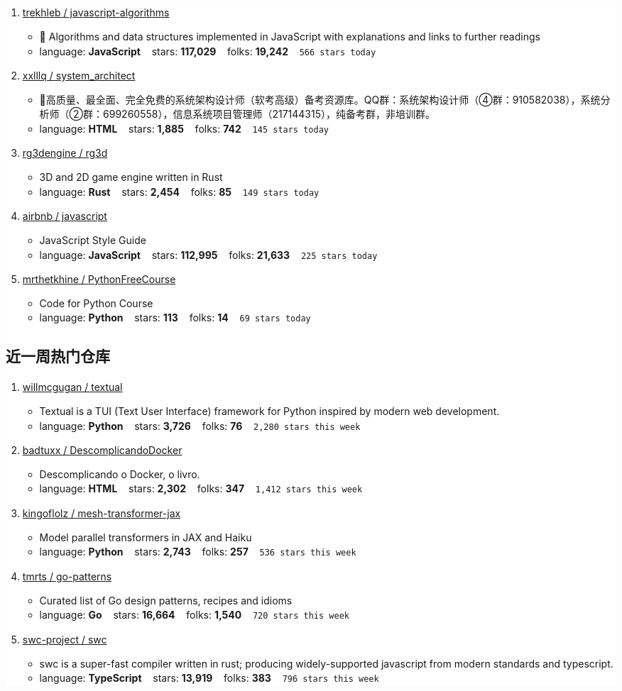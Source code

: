 1. [trekhleb / javascript-algorithms](https://github.com/trekhleb/javascript-algorithms)
    - 📝 Algorithms and data structures implemented in JavaScript with explanations and links to further readings
    - language: **JavaScript** &nbsp;&nbsp; stars: **117,029** &nbsp;&nbsp; folks: **19,242**  &nbsp;&nbsp; `566 stars today`

1. [xxlllq / system_architect](https://github.com/xxlllq/system_architect)
    - 💯高质量、最全面、完全免费的系统架构设计师（软考高级）备考资源库。QQ群：系统架构设计师（④群：910582038），系统分析师（②群：699260558），信息系统项目管理师（217144315），纯备考群，非培训群。
    - language: **HTML** &nbsp;&nbsp; stars: **1,885** &nbsp;&nbsp; folks: **742**  &nbsp;&nbsp; `145 stars today`

1. [rg3dengine / rg3d](https://github.com/rg3dengine/rg3d)
    - 3D and 2D game engine written in Rust
    - language: **Rust** &nbsp;&nbsp; stars: **2,454** &nbsp;&nbsp; folks: **85**  &nbsp;&nbsp; `149 stars today`

1. [airbnb / javascript](https://github.com/airbnb/javascript)
    - JavaScript Style Guide
    - language: **JavaScript** &nbsp;&nbsp; stars: **112,995** &nbsp;&nbsp; folks: **21,633**  &nbsp;&nbsp; `225 stars today`

1. [mrthetkhine / PythonFreeCourse](https://github.com/mrthetkhine/PythonFreeCourse)
    - Code for Python Course
    - language: **Python** &nbsp;&nbsp; stars: **113** &nbsp;&nbsp; folks: **14**  &nbsp;&nbsp; `69 stars today`


## 近一周热门仓库

1. [willmcgugan / textual](https://github.com/willmcgugan/textual)
    - Textual is a TUI (Text User Interface) framework for Python inspired by modern web development.
    - language: **Python** &nbsp;&nbsp; stars: **3,726** &nbsp;&nbsp; folks: **76**  &nbsp;&nbsp; `2,280 stars this week`

1. [badtuxx / DescomplicandoDocker](https://github.com/badtuxx/DescomplicandoDocker)
    - Descomplicando o Docker, o livro.
    - language: **HTML** &nbsp;&nbsp; stars: **2,302** &nbsp;&nbsp; folks: **347**  &nbsp;&nbsp; `1,412 stars this week`

1. [kingoflolz / mesh-transformer-jax](https://github.com/kingoflolz/mesh-transformer-jax)
    - Model parallel transformers in JAX and Haiku
    - language: **Python** &nbsp;&nbsp; stars: **2,743** &nbsp;&nbsp; folks: **257**  &nbsp;&nbsp; `536 stars this week`

1. [tmrts / go-patterns](https://github.com/tmrts/go-patterns)
    - Curated list of Go design patterns, recipes and idioms
    - language: **Go** &nbsp;&nbsp; stars: **16,664** &nbsp;&nbsp; folks: **1,540**  &nbsp;&nbsp; `720 stars this week`

1. [swc-project / swc](https://github.com/swc-project/swc)
    - swc is a super-fast compiler written in rust; producing widely-supported javascript from modern standards and typescript.
    - language: **TypeScript** &nbsp;&nbsp; stars: **13,919** &nbsp;&nbsp; folks: **383**  &nbsp;&nbsp; `796 stars this week`
